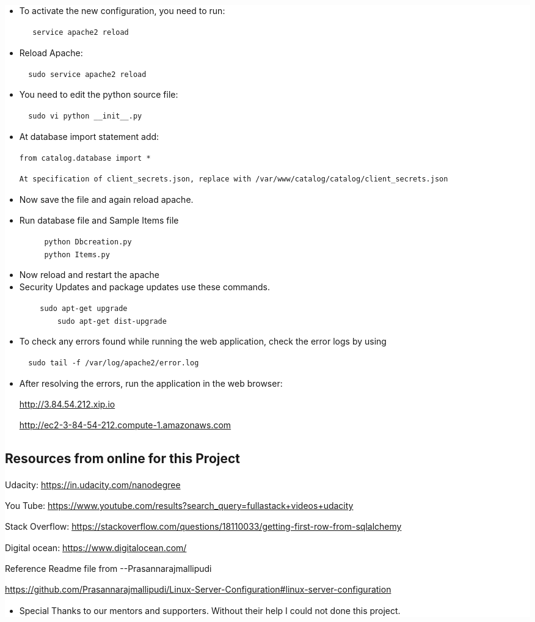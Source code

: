 * To activate the new configuration, you need to run:

	     service apache2 reload
* Reload Apache:

		sudo service apache2 reload
	
* You need to edit the python source file:
	
		sudo vi python __init__.py
	
* At database import statement add:
	
	`from catalog.database import *`
	
	`At specification of client_secrets.json, replace with /var/www/catalog/catalog/client_secrets.json`
	
* Now save the file and again reload apache.
* Run database file and Sample Items file
```
		 python Dbcreation.py
	 	 python Items.py
```	 
* Now reload and restart the apache
* Security Updates and package updates use these commands.

```         sudo apt-get update
  	    sudo apt-get upgrade
       	    sudo apt-get dist-upgrade
```
		
* To check any errors found while running the web application, check the error logs by using 
	
		sudo tail -f /var/log/apache2/error.log
	
* After resolving the errors, run the application in the web browser:
	
	 http://3.84.54.212.xip.io
	 
	 http://ec2-3-84-54-212.compute-1.amazonaws.com
	 
## Resources from online for this Project

Udacity: https://in.udacity.com/nanodegree

You Tube: https://www.youtube.com/results?search_query=fullastack+videos+udacity

Stack Overflow: https://stackoverflow.com/questions/18110033/getting-first-row-from-sqlalchemy

Digital ocean: https://www.digitalocean.com/

Reference Readme file from --Prasannarajmallipudi 

   https://github.com/Prasannarajmallipudi/Linux-Server-Configuration#linux-server-configuration

- Special Thanks to our mentors and supporters. Without their help I could not done this project.






























